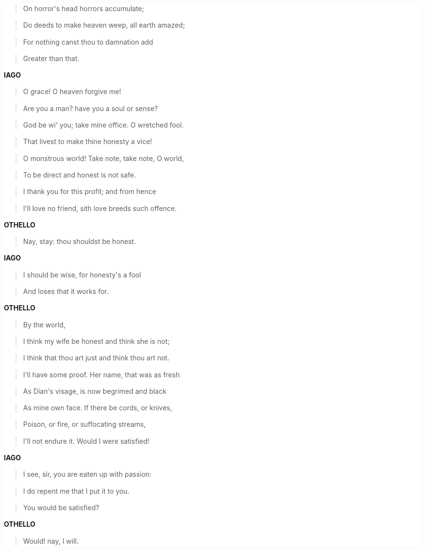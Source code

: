 > On horror's head horrors accumulate;  

> Do deeds to make heaven weep, all earth amazed;  

> For nothing canst thou to damnation add  

> Greater than that.  

**IAGO**

> O grace! O heaven forgive me!  

> Are you a man? have you a soul or sense?  

> God be wi' you; take mine office. O wretched fool.  

> That livest to make thine honesty a vice!  

> O monstrous world! Take note, take note, O world,  

> To be direct and honest is not safe.  

> I thank you for this profit; and from hence  

> I'll love no friend, sith love breeds such offence.  

**OTHELLO**

> Nay, stay: thou shouldst be honest.  

**IAGO**

> I should be wise, for honesty's a fool  

> And loses that it works for.  

**OTHELLO**

> By the world,  

> I think my wife be honest and think she is not;  

> I think that thou art just and think thou art not.  

> I'll have some proof. Her name, that was as fresh  

> As Dian's visage, is now begrimed and black  

> As mine own face. If there be cords, or knives,  

> Poison, or fire, or suffocating streams,  

> I'll not endure it. Would I were satisfied!  

**IAGO**

> I see, sir, you are eaten up with passion:  

> I do repent me that I put it to you.  

> You would be satisfied?  

**OTHELLO**

> Would! nay, I will.  
